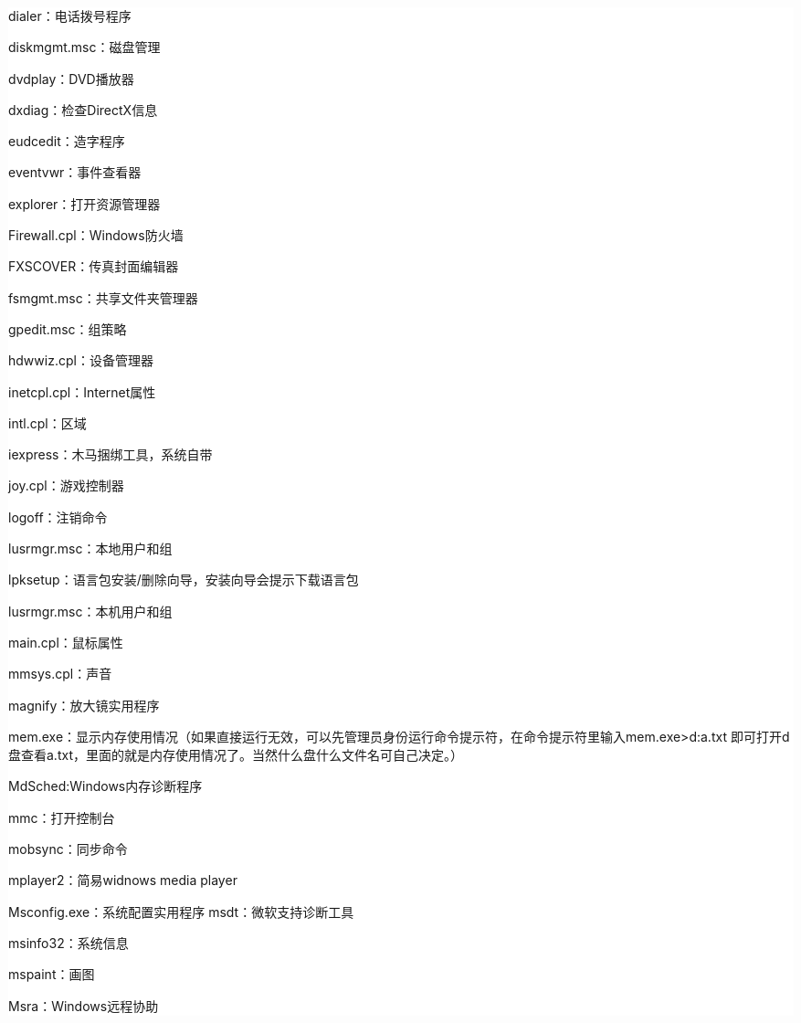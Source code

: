 dialer：电话拨号程序

diskmgmt.msc：磁盘管理

dvdplay：DVD播放器

dxdiag：检查DirectX信息

eudcedit：造字程序

eventvwr：事件查看器

explorer：打开资源管理器

Firewall.cpl：Windows防火墙

FXSCOVER：传真封面编辑器

fsmgmt.msc：共享文件夹管理器

gpedit.msc：组策略

hdwwiz.cpl：设备管理器

inetcpl.cpl：Internet属性

intl.cpl：区域

iexpress：木马捆绑工具，系统自带

joy.cpl：游戏控制器

logoff：注销命令

lusrmgr.msc：本地用户和组

lpksetup：语言包安装/删除向导，安装向导会提示下载语言包

lusrmgr.msc：本机用户和组

main.cpl：鼠标属性

mmsys.cpl：声音

magnify：放大镜实用程序

mem.exe：显示内存使用情况（如果直接运行无效，可以先管理员身份运行命令提示符，在命令提示符里输入mem.exe>d:a.txt 即可打开d盘查看a.txt，里面的就是内存使用情况了。当然什么盘什么文件名可自己决定。）

MdSched:Windows内存诊断程序

mmc：打开控制台

mobsync：同步命令

mplayer2：简易widnows media player

Msconfig.exe：系统配置实用程序
msdt：微软支持诊断工具

msinfo32：系统信息

mspaint：画图

Msra：Windows远程协助
